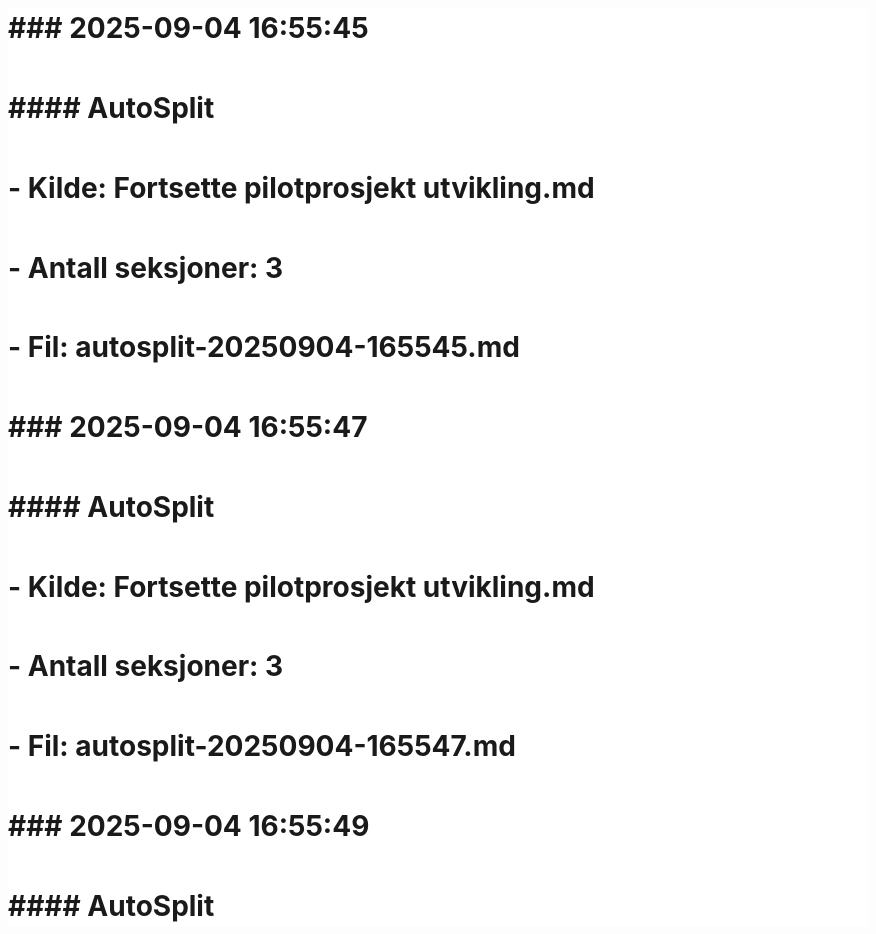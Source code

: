 #

# \### 2025-09-04 16:55:45

# \#### AutoSplit

# \- Kilde: Fortsette pilotprosjekt utvikling.md

# \- Antall seksjoner: 3

# \- Fil: autosplit-20250904-165545.md

#

#

#

#

# \### 2025-09-04 16:55:47

# \#### AutoSplit

# \- Kilde: Fortsette pilotprosjekt utvikling.md

# \- Antall seksjoner: 3

# \- Fil: autosplit-20250904-165547.md

#

#

#

#

# \### 2025-09-04 16:55:49

# \#### AutoSplit
